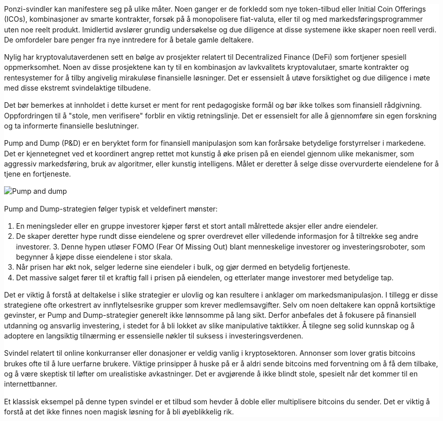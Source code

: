 Ponzi-svindler kan manifestere seg på ulike måter. Noen ganger er de forkledd som nye token-tilbud eller Initial Coin Offerings (ICOs), kombinasjoner av smarte kontrakter, forsøk på å monopolisere fiat-valuta, eller til og med markedsføringsprogrammer uten noe reelt produkt. Imidlertid avslører grundig undersøkelse og due diligence at disse systemene ikke skaper noen reell verdi. De omfordeler bare penger fra nye inntredere for å betale gamle deltakere.

Nylig har kryptovalutaverdenen sett en bølge av prosjekter relatert til Decentralized Finance (DeFi) som fortjener spesiell oppmerksomhet. Noen av disse prosjektene kan ty til en kombinasjon av lavkvalitets kryptovalutaer, smarte kontrakter og rentesystemer for å tilby angivelig mirakuløse finansielle løsninger. Det er essensielt å utøve forsiktighet og due diligence i møte med disse ekstremt svindelaktige tilbudene.

Det bør bemerkes at innholdet i dette kurset er ment for rent pedagogiske formål og bør ikke tolkes som finansiell rådgivning. Oppfordringen til å "stole, men verifisere" forblir en viktig retningslinje. Det er essensielt for alle å gjennomføre sin egen forskning og ta informerte finansielle beslutninger.

Pump and Dump (P&D) er en beryktet form for finansiell manipulasjon som kan forårsake betydelige forstyrrelser i markedene. Det er kjennetegnet ved et koordinert angrep rettet mot kunstig å øke prisen på en eiendel gjennom ulike mekanismer, som aggressiv markedsføring, bruk av algoritmer, eller kunstig intelligens. Målet er deretter å selge disse overvurderte eiendelene for å tjene en fortjeneste.

![Pump and dump](assets/prerequis/8.webp)

Pump and Dump-strategien følger typisk et veldefinert mønster:

1. En meningsleder eller en gruppe investorer kjøper først et stort antall målrettede aksjer eller andre eiendeler.
2. De skaper deretter hype rundt disse eiendelene og sprer overdrevet eller villedende informasjon for å tiltrekke seg andre investorer. 3. Denne hypen utløser FOMO (Fear Of Missing Out) blant menneskelige investorer og investeringsroboter, som begynner å kjøpe disse eiendelene i stor skala.
3. Når prisen har økt nok, selger lederne sine eiendeler i bulk, og gjør dermed en betydelig fortjeneste.
4. Det massive salget fører til et kraftig fall i prisen på eiendelen, og etterlater mange investorer med betydelige tap.

Det er viktig å forstå at deltakelse i slike strategier er ulovlig og kan resultere i anklager om markedsmanipulasjon. I tillegg er disse strategiene ofte orkestrert av innflytelsesrike grupper som krever medlemsavgifter. Selv om noen deltakere kan oppnå kortsiktige gevinster, er Pump and Dump-strategier generelt ikke lønnsomme på lang sikt.
Derfor anbefales det å fokusere på finansiell utdanning og ansvarlig investering, i stedet for å bli lokket av slike manipulative taktikker. Å tilegne seg solid kunnskap og å adoptere en langsiktig tilnærming er essensielle nøkler til suksess i investeringsverdenen.

Svindel relatert til online konkurranser eller donasjoner er veldig vanlig i kryptosektoren. Annonser som lover gratis bitcoins brukes ofte til å lure uerfarne brukere. Viktige prinsipper å huske på er å aldri sende bitcoins med forventning om å få dem tilbake, og å være skeptisk til løfter om urealistiske avkastninger. Det er avgjørende å ikke blindt stole, spesielt når det kommer til en internettbanner.

Et klassisk eksempel på denne typen svindel er et tilbud som hevder å doble eller multiplisere bitcoins du sender. Det er viktig å forstå at det ikke finnes noen magisk løsning for å bli øyeblikkelig rik.
